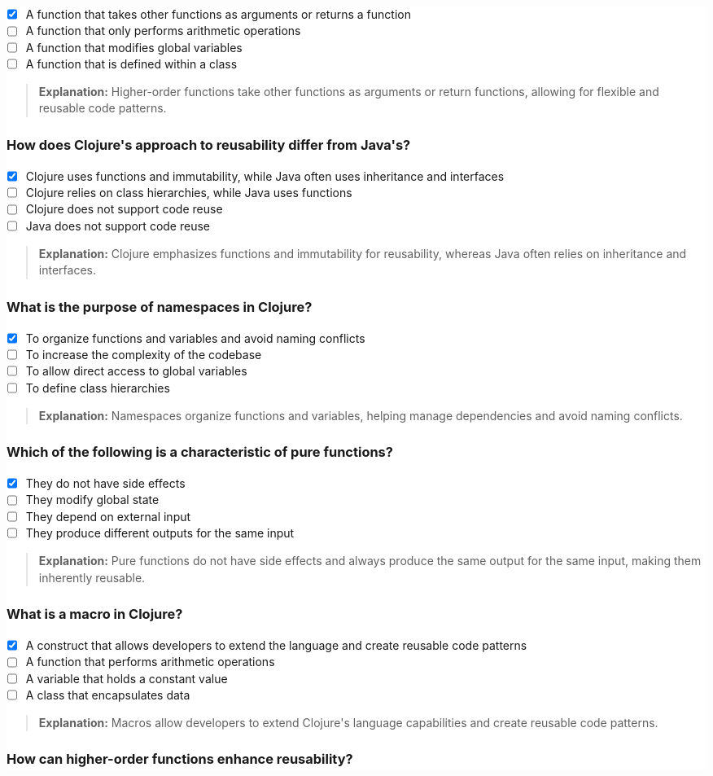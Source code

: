 - [x] A function that takes other functions as arguments or returns a function
- [ ] A function that only performs arithmetic operations
- [ ] A function that modifies global variables
- [ ] A function that is defined within a class

> **Explanation:** Higher-order functions take other functions as arguments or return functions, allowing for flexible and reusable code patterns.


### How does Clojure's approach to reusability differ from Java's?

- [x] Clojure uses functions and immutability, while Java often uses inheritance and interfaces
- [ ] Clojure relies on class hierarchies, while Java uses functions
- [ ] Clojure does not support code reuse
- [ ] Java does not support code reuse

> **Explanation:** Clojure emphasizes functions and immutability for reusability, whereas Java often relies on inheritance and interfaces.


### What is the purpose of namespaces in Clojure?

- [x] To organize functions and variables and avoid naming conflicts
- [ ] To increase the complexity of the codebase
- [ ] To allow direct access to global variables
- [ ] To define class hierarchies

> **Explanation:** Namespaces organize functions and variables, helping manage dependencies and avoid naming conflicts.


### Which of the following is a characteristic of pure functions?

- [x] They do not have side effects
- [ ] They modify global state
- [ ] They depend on external input
- [ ] They produce different outputs for the same input

> **Explanation:** Pure functions do not have side effects and always produce the same output for the same input, making them inherently reusable.


### What is a macro in Clojure?

- [x] A construct that allows developers to extend the language and create reusable code patterns
- [ ] A function that performs arithmetic operations
- [ ] A variable that holds a constant value
- [ ] A class that encapsulates data

> **Explanation:** Macros allow developers to extend Clojure's language capabilities and create reusable code patterns.


### How can higher-order functions enhance reusability?
